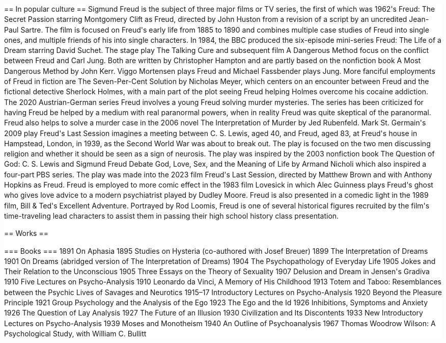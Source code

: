 
== In popular culture ==
Sigmund Freud is the subject of three major films or TV series, the first of which was 1962's Freud: The Secret Passion starring Montgomery Clift as Freud, directed by John Huston from a revision of a script by an uncredited Jean-Paul Sartre. The film is focused on Freud's early life from 1885 to 1890 and combines multiple case studies of Freud into single ones, and multiple friends of his into single characters.
In 1984, the BBC produced the six-episode mini-series Freud: The Life of a Dream starring David Suchet.
The stage play The Talking Cure and subsequent film A Dangerous Method focus on the conflict between Freud and Carl Jung. Both are written by Christopher Hampton and are partly based on the nonfiction book A Most Dangerous Method by John Kerr. Viggo Mortensen plays Freud and Michael Fassbender plays Jung.
More fanciful employments of Freud in fiction are The Seven-Per-Cent Solution by Nicholas Meyer, which centers on an encounter between Freud and the fictional detective Sherlock Holmes, with a main part of the plot seeing Freud helping Holmes overcome his cocaine addiction. The 2020 Austrian-German series Freud involves a young Freud solving murder mysteries. The series has been criticized for having Freud be helped by a medium with real paranormal powers, when in reality Freud was quite skeptical of the paranormal. Freud also helps to solve a murder case in the 2006 novel The Interpretation of Murder by Jed Rubenfeld.
Mark St. Germain's 2009 play Freud's Last Session imagines a meeting between C. S. Lewis, aged 40, and Freud, aged 83, at Freud's house in Hampstead, London, in 1939, as the Second World War was about to break out. The play is focused on the two men discussing religion and whether it should be seen as a sign of neurosis. The play was inspired by the 2003 nonfiction book The Question of God: C. S. Lewis and Sigmund Freud Debate God, Love, Sex, and the Meaning of Life by Armand Nicholi which also inspired a four-part PBS series. The play was made into the 2023 film Freud's Last Session, directed by Matthew Brown and with Anthony Hopkins as Freud.
Freud is employed to more comic effect in the 1983 film Lovesick in which Alec Guinness plays Freud's ghost who gives love advice to a modern psychiatrist played by Dudley Moore. Freud is also presented in a comedic light in the 1989 film, Bill & Ted's Excellent Adventure. Portrayed by Rod Loomis, Freud is one of several historical figures recruited by the film's time-traveling lead characters to assist them in passing their high school history class presentation.


== Works ==


=== Books ===
1891 On Aphasia
1895 Studies on Hysteria (co-authored with Josef Breuer)
1899 The Interpretation of Dreams
1901 On Dreams (abridged version of The Interpretation of Dreams)
1904 The Psychopathology of Everyday Life
1905 Jokes and Their Relation to the Unconscious
1905 Three Essays on the Theory of Sexuality
1907 Delusion and Dream in Jensen's Gradiva
1910 Five Lectures on Psycho-Analysis
1910 Leonardo da Vinci, A Memory of His Childhood
1913 Totem and Taboo: Resemblances between the Psychic Lives of Savages and Neurotics
1915–17 Introductory Lectures on Psycho-Analysis
1920 Beyond the Pleasure Principle
1921 Group Psychology and the Analysis of the Ego
1923 The Ego and the Id
1926 Inhibitions, Symptoms and Anxiety
1926 The Question of Lay Analysis
1927 The Future of an Illusion
1930 Civilization and Its Discontents
1933 New Introductory Lectures on Psycho-Analysis
1939 Moses and Monotheism
1940 An Outline of Psychoanalysis
1967 Thomas Woodrow Wilson: A Psychological Study, with William C. Bullitt
